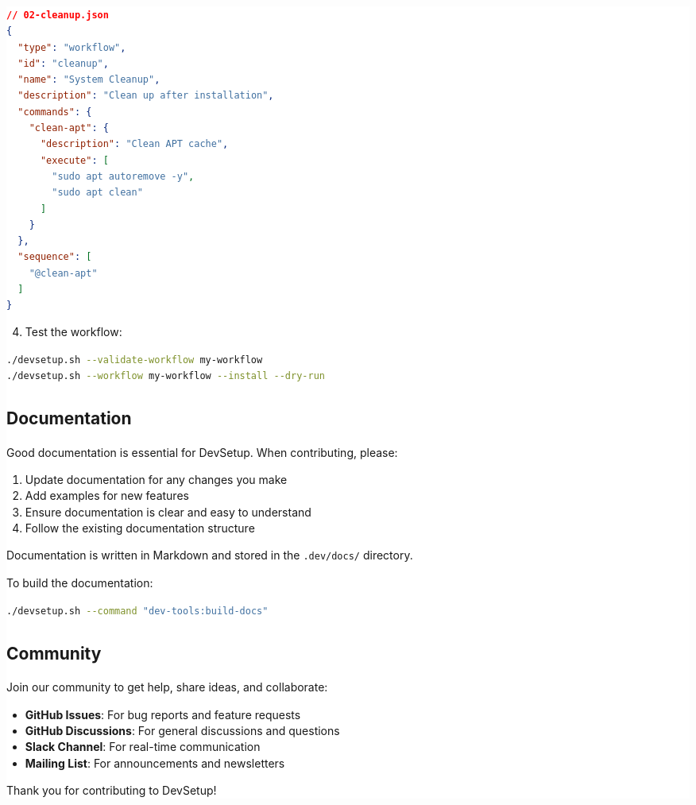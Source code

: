 ```json
// 02-cleanup.json
{
  "type": "workflow",
  "id": "cleanup",
  "name": "System Cleanup",
  "description": "Clean up after installation",
  "commands": {
    "clean-apt": {
      "description": "Clean APT cache",
      "execute": [
        "sudo apt autoremove -y",
        "sudo apt clean"
      ]
    }
  },
  "sequence": [
    "@clean-apt"
  ]
}
```

4. Test the workflow:
```bash
./devsetup.sh --validate-workflow my-workflow
./devsetup.sh --workflow my-workflow --install --dry-run
```

## Documentation

Good documentation is essential for DevSetup. When contributing, please:

1. Update documentation for any changes you make
2. Add examples for new features
3. Ensure documentation is clear and easy to understand
4. Follow the existing documentation structure

Documentation is written in Markdown and stored in the `.dev/docs/` directory.

To build the documentation:

```bash
./devsetup.sh --command "dev-tools:build-docs"
```

## Community

Join our community to get help, share ideas, and collaborate:

- **GitHub Issues**: For bug reports and feature requests
- **GitHub Discussions**: For general discussions and questions
- **Slack Channel**: For real-time communication
- **Mailing List**: For announcements and newsletters

Thank you for contributing to DevSetup!